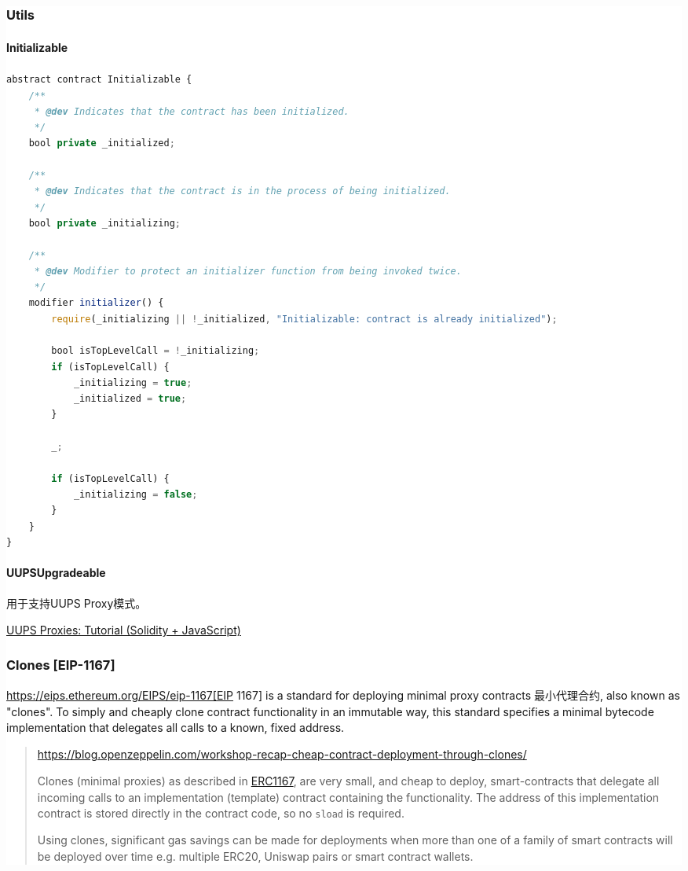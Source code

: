 ### Utils

#### Initializable

```js
abstract contract Initializable {
    /**
     * @dev Indicates that the contract has been initialized.
     */
    bool private _initialized;

    /**
     * @dev Indicates that the contract is in the process of being initialized.
     */
    bool private _initializing;

    /**
     * @dev Modifier to protect an initializer function from being invoked twice.
     */
    modifier initializer() {
        require(_initializing || !_initialized, "Initializable: contract is already initialized");

        bool isTopLevelCall = !_initializing;
        if (isTopLevelCall) {
            _initializing = true;
            _initialized = true;
        }

        _;

        if (isTopLevelCall) {
            _initializing = false;
        }
    }
}
```

#### UUPSUpgradeable

用于支持UUPS Proxy模式。

[UUPS Proxies: Tutorial (Solidity + JavaScript)](https://forum.openzeppelin.com/t/uups-proxies-tutorial-solidity-javascript/7786)

### Clones [EIP-1167]

https://eips.ethereum.org/EIPS/eip-1167[EIP 1167] is a standard for deploying minimal proxy contracts 最小代理合约, also known as "clones". To simply and cheaply clone contract functionality in an immutable way, this standard specifies a minimal bytecode implementation that delegates all calls to a known, fixed address.

> https://blog.openzeppelin.com/workshop-recap-cheap-contract-deployment-through-clones/
>
> Clones (minimal proxies) as described in [ERC1167](https://eips.ethereum.org/EIPS/eip-1167), are very small, and cheap to deploy, smart-contracts that delegate all incoming calls to an implementation (template) contract containing the functionality. The address of this implementation contract is stored directly in the contract code, so no `sload` is required.
>
> Using clones, significant gas savings can be made for deployments when more than one of a family of smart contracts will be deployed over time e.g. multiple ERC20, Uniswap pairs or smart contract wallets.
